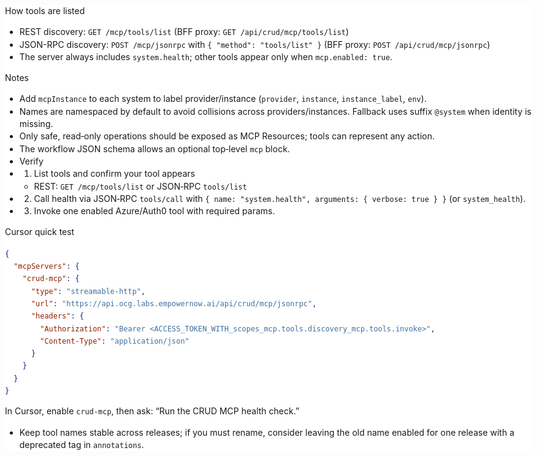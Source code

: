 How tools are listed
- REST discovery: `GET /mcp/tools/list` (BFF proxy: `GET /api/crud/mcp/tools/list`)
- JSON-RPC discovery: `POST /mcp/jsonrpc` with `{ "method": "tools/list" }` (BFF proxy: `POST /api/crud/mcp/jsonrpc`)
- The server always includes `system.health`; other tools appear only when `mcp.enabled: true`.

Notes
- Add `mcpInstance` to each system to label provider/instance (`provider`, `instance`, `instance_label`, `env`).
- Names are namespaced by default to avoid collisions across providers/instances. Fallback uses suffix `@system` when identity is missing.
- Only safe, read‑only operations should be exposed as MCP Resources; tools can represent any action.
- The workflow JSON schema allows an optional top‑level `mcp` block.
- Verify
- 1) List tools and confirm your tool appears
  - REST: `GET /mcp/tools/list` or JSON‑RPC `tools/list`
- 2) Call health via JSON‑RPC `tools/call` with `{ name: "system.health", arguments: { verbose: true } }` (or `system_health`).
- 3) Invoke one enabled Azure/Auth0 tool with required params.

Cursor quick test
```json
{
  "mcpServers": {
    "crud-mcp": {
      "type": "streamable-http",
      "url": "https://api.ocg.labs.empowernow.ai/api/crud/mcp/jsonrpc",
      "headers": {
        "Authorization": "Bearer <ACCESS_TOKEN_WITH_scopes_mcp.tools.discovery_mcp.tools.invoke>",
        "Content-Type": "application/json"
      }
    }
  }
}
```
In Cursor, enable `crud-mcp`, then ask: “Run the CRUD MCP health check.”
- Keep tool names stable across releases; if you must rename, consider leaving the old name enabled for one release with a deprecated tag in `annotations`.


